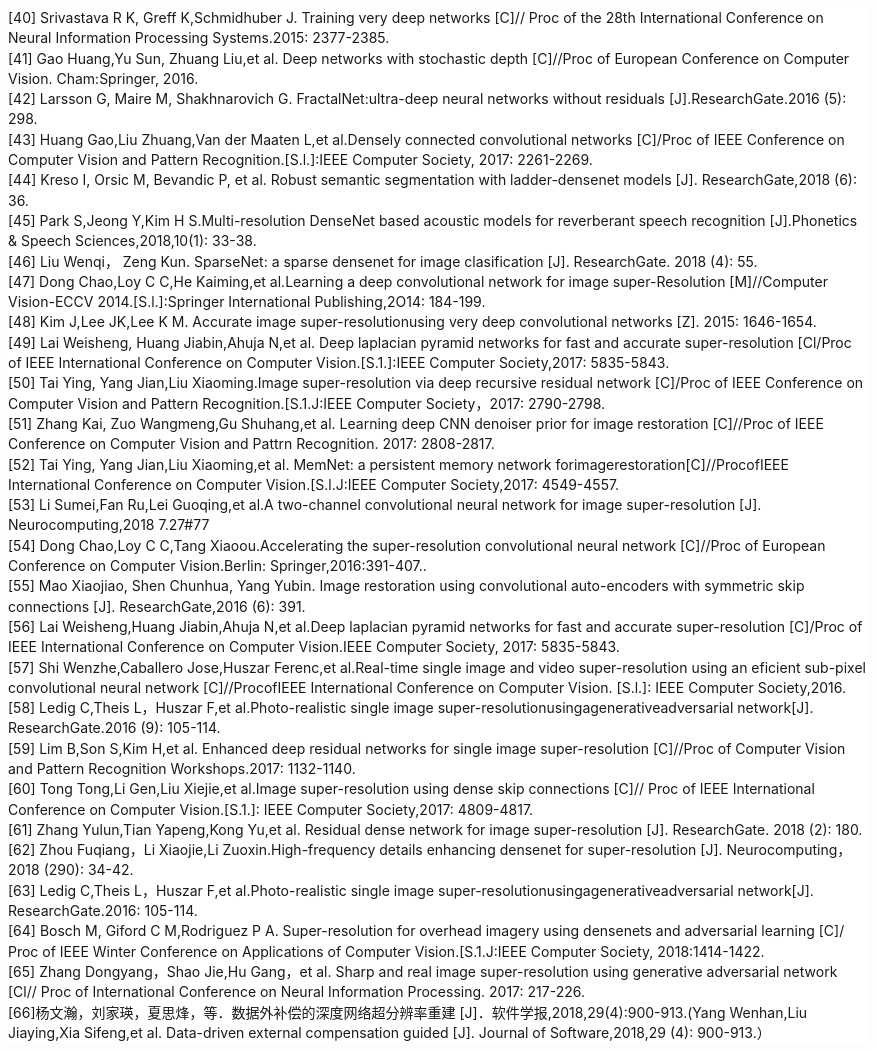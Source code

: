 [40] Srivastava R K, Greff K,Schmidhuber J. Training very deep networks [C]// Proc of the 28th International Conference on Neural Information Processing Systems.2015: 2377-2385.   
[41] Gao Huang,Yu Sun, Zhuang Liu,et al. Deep networks with stochastic depth [C]//Proc of European Conference on Computer Vision. Cham:Springer, 2016.   
[42] Larsson G, Maire M, Shakhnarovich G. FractalNet:ultra-deep neural networks without residuals [J].ResearchGate.2016 (5): 298.   
[43] Huang Gao,Liu Zhuang,Van der Maaten L,et al.Densely connected convolutional networks [C]/Proc of IEEE Conference on Computer Vision and Pattern Recognition.[S.l.]:IEEE Computer Society, 2017: 2261-2269.   
[44] Kreso I, Orsic M, Bevandic P, et al. Robust semantic segmentation with ladder-densenet models [J]. ResearchGate,2018 (6): 36.   
[45] Park S,Jeong Y,Kim H S.Multi-resolution DenseNet based acoustic models for reverberant speech recognition [J].Phonetics & Speech Sciences,2018,10(1): 33-38.   
[46] Liu Wenqi， Zeng Kun. SparseNet: a sparse densenet for image clasification [J]. ResearchGate. 2018 (4): 55.   
[47] Dong Chao,Loy C C,He Kaiming,et al.Learning a deep convolutional network for image super-Resolution [M]//Computer Vision-ECCV 2014.[S.l.]:Springer International Publishing,2O14: 184-199.   
[48] Kim J,Lee JK,Lee K M. Accurate image super-resolutionusing very deep convolutional networks [Z]. 2015: 1646-1654.   
[49] Lai Weisheng, Huang Jiabin,Ahuja N,et al. Deep laplacian pyramid networks for fast and accurate super-resolution [Cl/Proc of IEEE International Conference on Computer Vision.[S.1.]:IEEE Computer Society,2017: 5835-5843.   
[50] Tai Ying, Yang Jian,Liu Xiaoming.Image super-resolution via deep recursive residual network [C]/Proc of IEEE Conference on Computer Vision and Pattern Recognition.[S.1.J:IEEE Computer Society，2017: 2790-2798.   
[51] Zhang Kai, Zuo Wangmeng,Gu Shuhang,et al. Learning deep CNN denoiser prior for image restoration [C]//Proc of IEEE Conference on Computer Vision and Pattrn Recognition. 2017: 2808-2817.   
[52] Tai Ying, Yang Jian,Liu Xiaoming,et al. MemNet: a persistent memory network forimagerestoration[C]//ProcofIEEE International Conference on Computer Vision.[S.l.J:IEEE Computer Society,2017: 4549-4557.   
[53] Li Sumei,Fan Ru,Lei Guoqing,et al.A two-channel convolutional neural network for image super-resolution [J]. Neurocomputing,2018 7.27#77   
[54] Dong Chao,Loy C C,Tang Xiaoou.Accelerating the super-resolution convolutional neural network [C]//Proc of European Conference on Computer Vision.Berlin: Springer,2016:391-407..   
[55] Mao Xiaojiao, Shen Chunhua, Yang Yubin. Image restoration using convolutional auto-encoders with symmetric skip connections [J]. ResearchGate,2016 (6): 391.   
[56] Lai Weisheng,Huang Jiabin,Ahuja N,et al.Deep laplacian pyramid networks for fast and accurate super-resolution [C]/Proc of IEEE International Conference on Computer Vision.IEEE Computer Society, 2017: 5835-5843.   
[57] Shi Wenzhe,Caballero Jose,Huszar Ferenc,et al.Real-time single image and video super-resolution using an eficient sub-pixel convolutional neural network [C]//ProcofIEEE International Conference on Computer Vision. [S.l.]: IEEE Computer Society,2016.   
[58] Ledig C,Theis L，Huszar F,et al.Photo-realistic single image super-resolutionusingagenerativeadversarial network[J]. ResearchGate.2016 (9): 105-114.   
[59] Lim B,Son S,Kim H,et al. Enhanced deep residual networks for single image super-resolution [C]//Proc of Computer Vision and Pattern Recognition Workshops.2017: 1132-1140.   
[60] Tong Tong,Li Gen,Liu Xiejie,et al.Image super-resolution using dense skip connections [C]// Proc of IEEE International Conference on Computer Vision.[S.1.]: IEEE Computer Society,2017: 4809-4817.   
[61] Zhang Yulun,Tian Yapeng,Kong Yu,et al. Residual dense network for image super-resolution [J]. ResearchGate. 2018 (2): 180.   
[62] Zhou Fuqiang，Li Xiaojie,Li Zuoxin.High-frequency details enhancing densenet for super-resolution [J]. Neurocomputing，2018 (290): 34-42.   
[63] Ledig C,Theis L，Huszar F,et al.Photo-realistic single image super-resolutionusingagenerativeadversarial network[J]. ResearchGate.2016: 105-114.   
[64] Bosch M, Giford C M,Rodriguez P A. Super-resolution for overhead imagery using densenets and adversarial learning [C]/ Proc of IEEE Winter Conference on Applications of Computer Vision.[S.1.J:IEEE Computer Society, 2018:1414-1422.   
[65] Zhang Dongyang，Shao Jie,Hu Gang，et al. Sharp and real image super-resolution using generative adversarial network [Cl// Proc of International Conference on Neural Information Processing. 2017: 217-226.   
[66]杨文瀚，刘家瑛，夏思烽，等．数据外补偿的深度网络超分辨率重建 [J]．软件学报,2018,29(4):900-913.(Yang Wenhan,Liu Jiaying,Xia Sifeng,et al. Data-driven external compensation guided [J]. Journal of Software,2018,29 (4): 900-913.）   